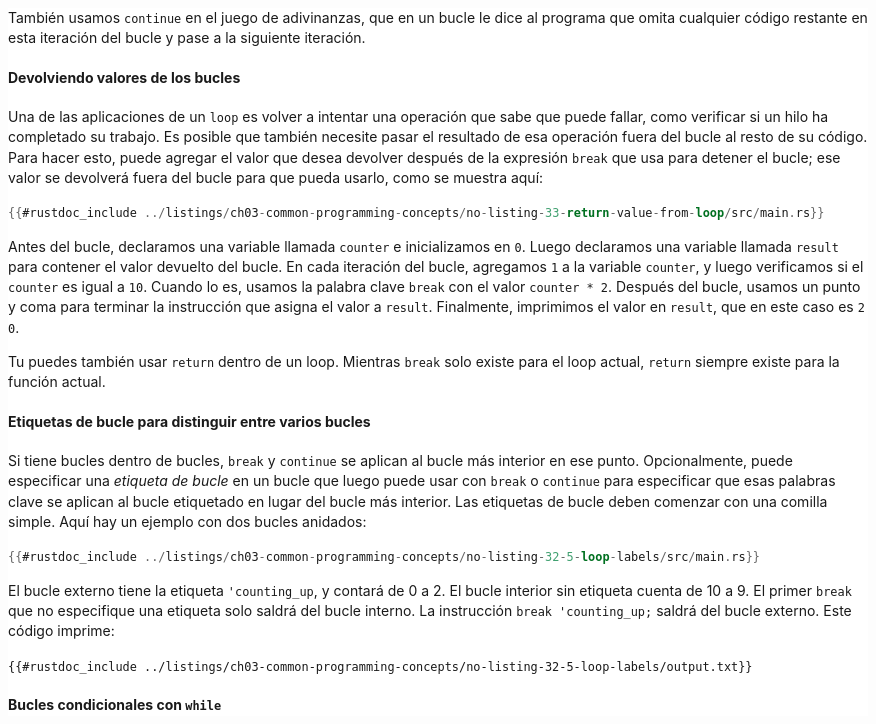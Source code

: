 También usamos `continue` en el juego de adivinanzas, que en un bucle le dice
al programa que omita cualquier código restante en esta iteración del bucle y
pase a la siguiente iteración.

#### Devolviendo valores de los bucles

Una de las aplicaciones de un `loop` es volver a intentar una operación que
sabe que puede fallar, como verificar si un hilo ha completado su trabajo. Es
posible que también necesite pasar el resultado de esa operación fuera del
bucle al resto de su código. Para hacer esto, puede agregar el valor que desea
devolver después de la expresión `break` que usa para detener el bucle; ese
valor se devolverá fuera del bucle para que pueda usarlo, como se muestra aquí:

```rust
{{#rustdoc_include ../listings/ch03-common-programming-concepts/no-listing-33-return-value-from-loop/src/main.rs}}
```

Antes del bucle, declaramos una variable llamada `counter` e inicializamos en
`0`. Luego declaramos una variable llamada `result` para contener el valor
devuelto del bucle. En cada iteración del bucle, agregamos `1` a la variable
`counter`, y luego verificamos si el `counter` es igual a `10`. Cuando lo es,
usamos la palabra clave `break` con el valor `counter * 2`. Después del bucle,
usamos un punto y coma para terminar la instrucción que asigna el valor a
`result`. Finalmente, imprimimos el valor en `result`, que en este caso es
`20`.

Tu puedes también usar `return` dentro de un loop. Mientras `break` solo existe
para el loop actual, `return` siempre existe para la función actual.

#### Etiquetas de bucle para distinguir entre varios bucles

Si tiene bucles dentro de bucles, `break` y `continue` se aplican al bucle más
interior en ese punto. Opcionalmente, puede especificar una _etiqueta de bucle_
en un bucle que luego puede usar con `break` o `continue` para especificar que
esas palabras clave se aplican al bucle etiquetado en lugar del bucle más
interior. Las etiquetas de bucle deben comenzar con una comilla simple. Aquí
hay un ejemplo con dos bucles anidados:

```rust
{{#rustdoc_include ../listings/ch03-common-programming-concepts/no-listing-32-5-loop-labels/src/main.rs}}
```

El bucle externo tiene la etiqueta `'counting_up`, y contará de 0 a 2. El bucle
interior sin etiqueta cuenta de 10 a 9. El primer `break` que no especifique
una etiqueta solo saldrá del bucle interno. La instrucción `break
'counting_up;` saldrá del bucle externo. Este código imprime:

```console
{{#rustdoc_include ../listings/ch03-common-programming-concepts/no-listing-32-5-loop-labels/output.txt}}
```

#### Bucles condicionales con `while`
